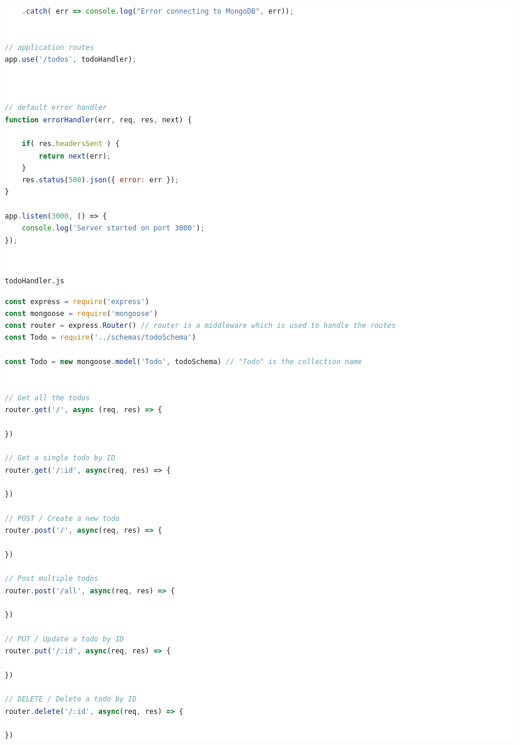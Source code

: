 ```js
    .catch( err => console.log("Error connecting to MongoDB", err));
 

// application routes
app.use('/todos', todoHandler);



// default error handler
function errorHandler(err, req, res, next) {
    
    if( res.headersSent ) {
        return next(err);
    }
    res.status(500).json({ error: err });
}

app.listen(3000, () => {
    console.log('Server started on port 3000');
}); 
```

<br/>

`todoHandler.js`
```js
const express = require('express')
const mongoose = require('mongoose')
const router = express.Router() // router is a middleware which is used to handle the routes
const Todo = require('../schemas/todoSchema')

const Todo = new mongoose.model('Todo', todoSchema) // "Todo" is the collection name


// Get all the todos
router.get('/', async (req, res) => {
    
})

// Get a single todo by ID
router.get('/:id', async(req, res) => {
    
})

// POST / Create a new todo
router.post('/', async(req, res) => {
    
})

// Post multiple todos
router.post('/all', async(req, res) => {
    
})

// PUT / Update a todo by ID
router.put('/:id', async(req, res) => {
    
})

// DELETE / Delete a todo by ID
router.delete('/:id', async(req, res) => {
    
})

```